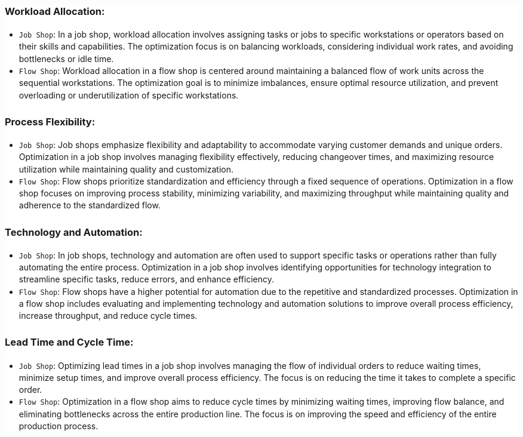 ### Workload Allocation:
- `Job Shop`: In a job shop, workload allocation involves assigning tasks or jobs to specific workstations or operators based on their skills and capabilities. The optimization focus is on balancing workloads, considering individual work rates, and avoiding bottlenecks or idle time.
- `Flow Shop`: Workload allocation in a flow shop is centered around maintaining a balanced flow of work units across the sequential workstations. The optimization goal is to minimize imbalances, ensure optimal resource utilization, and prevent overloading or underutilization of specific workstations.

### Process Flexibility:
- `Job Shop`: Job shops emphasize flexibility and adaptability to accommodate varying customer demands and unique orders. Optimization in a job shop involves managing flexibility effectively, reducing changeover times, and maximizing resource utilization while maintaining quality and customization.
- `Flow Shop`: Flow shops prioritize standardization and efficiency through a fixed sequence of operations. Optimization in a flow shop focuses on improving process stability, minimizing variability, and maximizing throughput while maintaining quality and adherence to the standardized flow.

### Technology and Automation:
- `Job Shop`: In job shops, technology and automation are often used to support specific tasks or operations rather than fully automating the entire process. Optimization in a job shop involves identifying opportunities for technology integration to streamline specific tasks, reduce errors, and enhance efficiency.
- `Flow Shop`: Flow shops have a higher potential for automation due to the repetitive and standardized processes. Optimization in a flow shop includes evaluating and implementing technology and automation solutions to improve overall process efficiency, increase throughput, and reduce cycle times.

### Lead Time and Cycle Time:
- `Job Shop`: Optimizing lead times in a job shop involves managing the flow of individual orders to reduce waiting times, minimize setup times, and improve overall process efficiency. The focus is on reducing the time it takes to complete a specific order.
- `Flow Shop`: Optimization in a flow shop aims to reduce cycle times by minimizing waiting times, improving flow balance, and eliminating bottlenecks across the entire production line. The focus is on improving the speed and efficiency of the entire production process.
